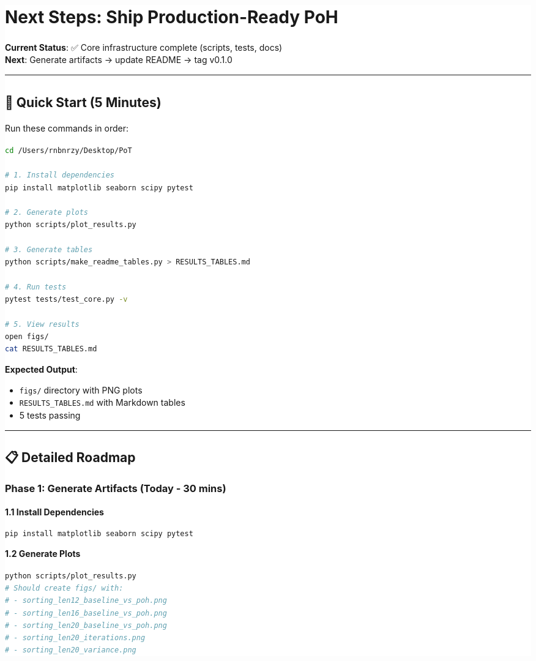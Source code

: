 # Next Steps: Ship Production-Ready PoH

**Current Status**: ✅ Core infrastructure complete (scripts, tests, docs)  
**Next**: Generate artifacts → update README → tag v0.1.0

---

## 🚀 Quick Start (5 Minutes)

Run these commands in order:

```bash
cd /Users/rnbnrzy/Desktop/PoT

# 1. Install dependencies
pip install matplotlib seaborn scipy pytest

# 2. Generate plots
python scripts/plot_results.py

# 3. Generate tables
python scripts/make_readme_tables.py > RESULTS_TABLES.md

# 4. Run tests
pytest tests/test_core.py -v

# 5. View results
open figs/
cat RESULTS_TABLES.md
```

**Expected Output**:
- `figs/` directory with PNG plots
- `RESULTS_TABLES.md` with Markdown tables
- 5 tests passing

---

## 📋 Detailed Roadmap

### Phase 1: Generate Artifacts (Today - 30 mins)

**1.1 Install Dependencies**
```bash
pip install matplotlib seaborn scipy pytest
```

**1.2 Generate Plots**
```bash
python scripts/plot_results.py
# Should create figs/ with:
# - sorting_len12_baseline_vs_poh.png
# - sorting_len16_baseline_vs_poh.png
# - sorting_len20_baseline_vs_poh.png
# - sorting_len20_iterations.png
# - sorting_len20_variance.png
```
